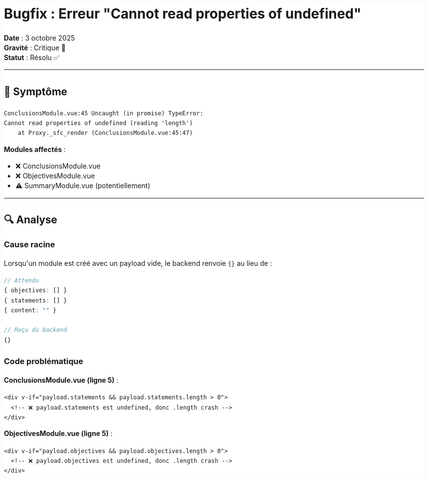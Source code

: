# Bugfix : Erreur "Cannot read properties of undefined"

**Date** : 3 octobre 2025  
**Gravité** : Critique 🔴  
**Statut** : Résolu ✅

---

## 🐛 Symptôme

```
ConclusionsModule.vue:45 Uncaught (in promise) TypeError: 
Cannot read properties of undefined (reading 'length')
    at Proxy._sfc_render (ConclusionsModule.vue:45:47)
```

**Modules affectés** :
- ❌ ConclusionsModule.vue
- ❌ ObjectivesModule.vue
- ⚠️ SummaryModule.vue (potentiellement)

---

## 🔍 Analyse

### Cause racine
Lorsqu'un module est créé avec un payload vide, le backend renvoie `{}` au lieu de :
```typescript
// Attendu
{ objectives: [] }
{ statements: [] }
{ content: "" }

// Reçu du backend
{}
```

### Code problématique

**ConclusionsModule.vue (ligne 5)** :
```vue
<div v-if="payload.statements && payload.statements.length > 0">
  <!-- ❌ payload.statements est undefined, donc .length crash -->
</div>
```

**ObjectivesModule.vue (ligne 5)** :
```vue
<div v-if="payload.objectives && payload.objectives.length > 0">
  <!-- ❌ payload.objectives est undefined, donc .length crash -->
</div>
```
